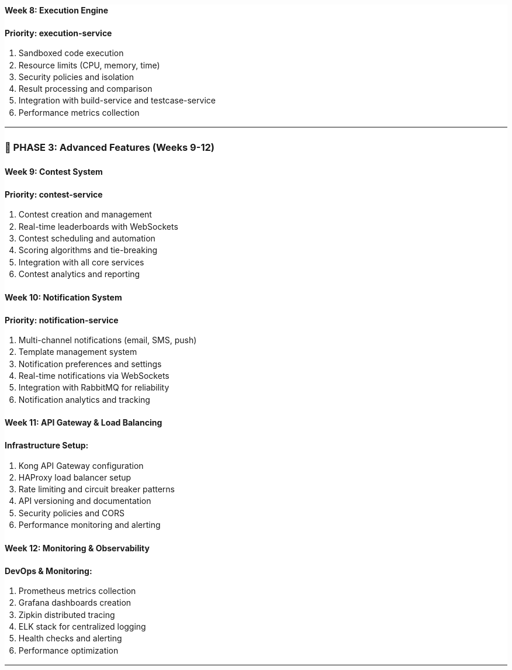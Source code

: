 #### **Week 8: Execution Engine**

**Priority: execution-service**
1. Sandboxed code execution
2. Resource limits (CPU, memory, time)
3. Security policies and isolation
4. Result processing and comparison
5. Integration with build-service and testcase-service
6. Performance metrics collection

---

### **🎯 PHASE 3: Advanced Features (Weeks 9-12)**

#### **Week 9: Contest System**

**Priority: contest-service**
1. Contest creation and management
2. Real-time leaderboards with WebSockets
3. Contest scheduling and automation
4. Scoring algorithms and tie-breaking
5. Integration with all core services
6. Contest analytics and reporting

#### **Week 10: Notification System**

**Priority: notification-service**
1. Multi-channel notifications (email, SMS, push)
2. Template management system
3. Notification preferences and settings
4. Real-time notifications via WebSockets
5. Integration with RabbitMQ for reliability
6. Notification analytics and tracking

#### **Week 11: API Gateway & Load Balancing**

**Infrastructure Setup:**
1. Kong API Gateway configuration
2. HAProxy load balancer setup
3. Rate limiting and circuit breaker patterns
4. API versioning and documentation
5. Security policies and CORS
6. Performance monitoring and alerting

#### **Week 12: Monitoring & Observability**

**DevOps & Monitoring:**
1. Prometheus metrics collection
2. Grafana dashboards creation
3. Zipkin distributed tracing
4. ELK stack for centralized logging
5. Health checks and alerting
6. Performance optimization

---